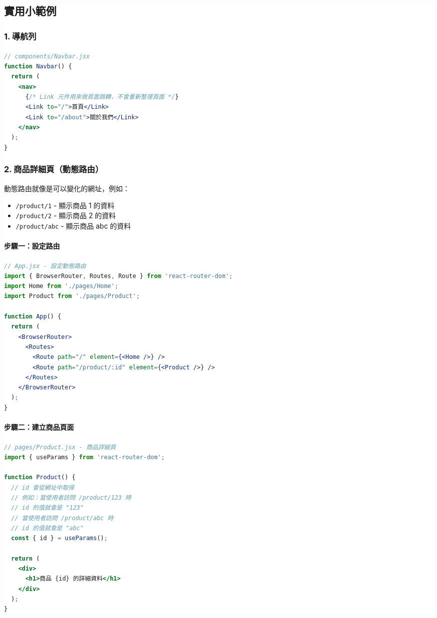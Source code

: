 ## 實用小範例

### 1. 導航列
```jsx
// components/Navbar.jsx
function Navbar() {
  return (
    <nav>
      {/* Link 元件用來做頁面跳轉，不會重新整理頁面 */}
      <Link to="/">首頁</Link>
      <Link to="/about">關於我們</Link>
    </nav>
  );
}
```

### 2. 商品詳細頁（動態路由）
動態路由就像是可以變化的網址，例如：
- `/product/1` - 顯示商品 1 的資料
- `/product/2` - 顯示商品 2 的資料
- `/product/abc` - 顯示商品 abc 的資料

#### 步驟一：設定路由
```jsx
// App.jsx - 設定動態路由
import { BrowserRouter, Routes, Route } from 'react-router-dom';
import Home from './pages/Home';
import Product from './pages/Product';

function App() {
  return (
    <BrowserRouter>
      <Routes>
        <Route path="/" element={<Home />} />
        <Route path="/product/:id" element={<Product />} />
      </Routes>
    </BrowserRouter>
  );
}
```

#### 步驟二：建立商品頁面
```jsx
// pages/Product.jsx - 商品詳細頁
import { useParams } from 'react-router-dom';

function Product() {
  // id 會從網址中取得
  // 例如：當使用者訪問 /product/123 時
  // id 的值就會是 "123"
  // 當使用者訪問 /product/abc 時
  // id 的值就會是 "abc"
  const { id } = useParams();
  
  return (
    <div>
      <h1>商品 {id} 的詳細資料</h1>
    </div>
  );
}
```
